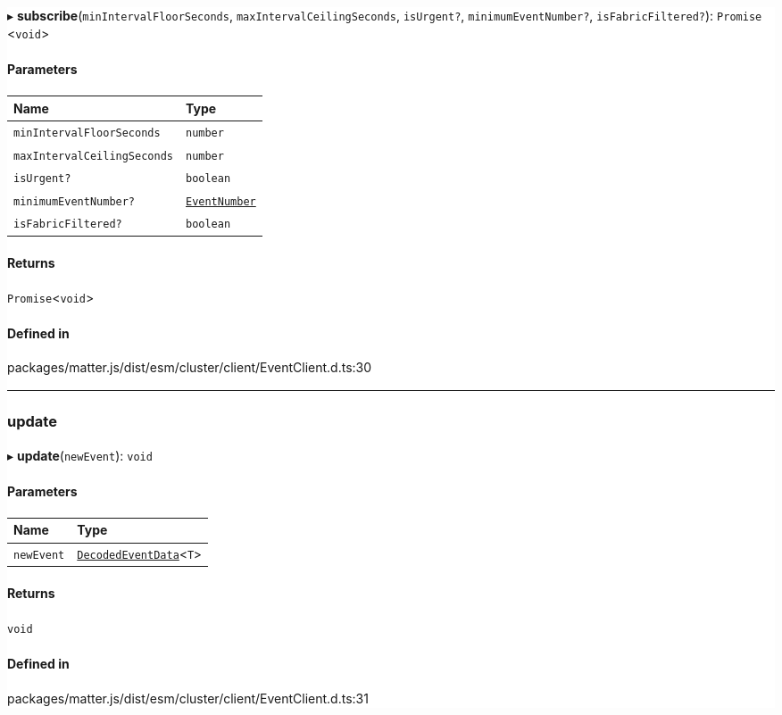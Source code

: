 ▸ **subscribe**(`minIntervalFloorSeconds`, `maxIntervalCeilingSeconds`, `isUrgent?`, `minimumEventNumber?`, `isFabricFiltered?`): `Promise`\<`void`\>

#### Parameters

| Name | Type |
| :------ | :------ |
| `minIntervalFloorSeconds` | `number` |
| `maxIntervalCeilingSeconds` | `number` |
| `isUrgent?` | `boolean` |
| `minimumEventNumber?` | [`EventNumber`](../modules/exports_datatype.md#eventnumber) |
| `isFabricFiltered?` | `boolean` |

#### Returns

`Promise`\<`void`\>

#### Defined in

packages/matter.js/dist/esm/cluster/client/EventClient.d.ts:30

___

### update

▸ **update**(`newEvent`): `void`

#### Parameters

| Name | Type |
| :------ | :------ |
| `newEvent` | [`DecodedEventData`](../modules/exports_interaction.md#decodedeventdata)\<`T`\> |

#### Returns

`void`

#### Defined in

packages/matter.js/dist/esm/cluster/client/EventClient.d.ts:31
